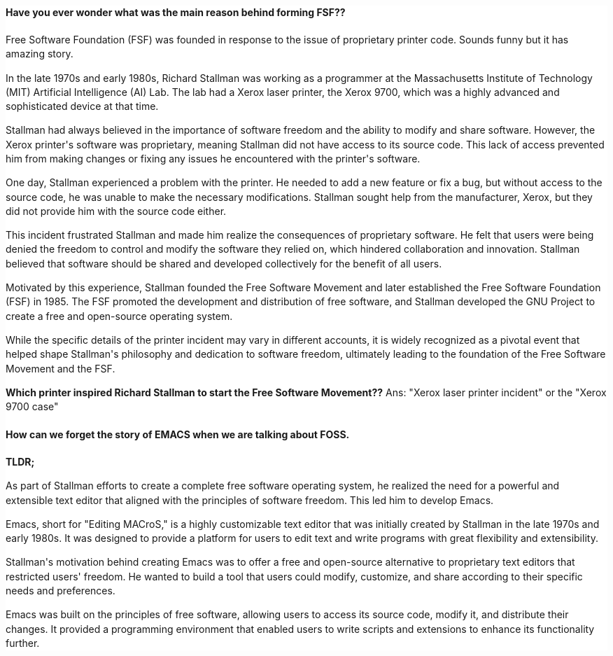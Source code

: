 #### Have you ever wonder what was the main reason behind forming FSF??

Free Software Foundation (FSF) was founded in response to the issue of proprietary printer code. Sounds funny but it has amazing story.

In the late 1970s and early 1980s, Richard Stallman was working as a programmer at the Massachusetts Institute of Technology (MIT) Artificial Intelligence (AI) Lab. The lab had a Xerox laser printer, the Xerox 9700, which was a highly advanced and sophisticated device at that time.

Stallman had always believed in the importance of software freedom and the ability to modify and share software. However, the Xerox printer's software was proprietary, meaning Stallman did not have access to its source code. This lack of access prevented him from making changes or fixing any issues he encountered with the printer's software.

One day, Stallman experienced a problem with the printer. He needed to add a new feature or fix a bug, but without access to the source code, he was unable to make the necessary modifications. Stallman sought help from the manufacturer, Xerox, but they did not provide him with the source code either.

This incident frustrated Stallman and made him realize the consequences of proprietary software. He felt that users were being denied the freedom to control and modify the software they relied on, which hindered collaboration and innovation. Stallman believed that software should be shared and developed collectively for the benefit of all users.

Motivated by this experience, Stallman founded the Free Software Movement and later established the Free Software Foundation (FSF) in 1985. The FSF promoted the development and distribution of free software, and Stallman developed the GNU Project to create a free and open-source operating system.

While the specific details of the printer incident may vary in different accounts, it is widely recognized as a pivotal event that helped shape Stallman's philosophy and dedication to software freedom, ultimately leading to the foundation of the Free Software Movement and the FSF.

**Which printer inspired Richard Stallman to start the Free Software Movement??**
Ans: "Xerox laser printer incident" or the "Xerox 9700 case"

#### How can we forget the story of EMACS when we are talking about FOSS.

**TLDR;**

As part of Stallman efforts to create a complete free software operating system, he realized the need for a powerful and extensible text editor that aligned with the principles of software freedom. This led him to develop Emacs.

Emacs, short for "Editing MACroS," is a highly customizable text editor that was initially created by Stallman in the late 1970s and early 1980s. It was designed to provide a platform for users to edit text and write programs with great flexibility and extensibility.

Stallman's motivation behind creating Emacs was to offer a free and open-source alternative to proprietary text editors that restricted users' freedom. He wanted to build a tool that users could modify, customize, and share according to their specific needs and preferences.

Emacs was built on the principles of free software, allowing users to access its source code, modify it, and distribute their changes. It provided a programming environment that enabled users to write scripts and extensions to enhance its functionality further.
